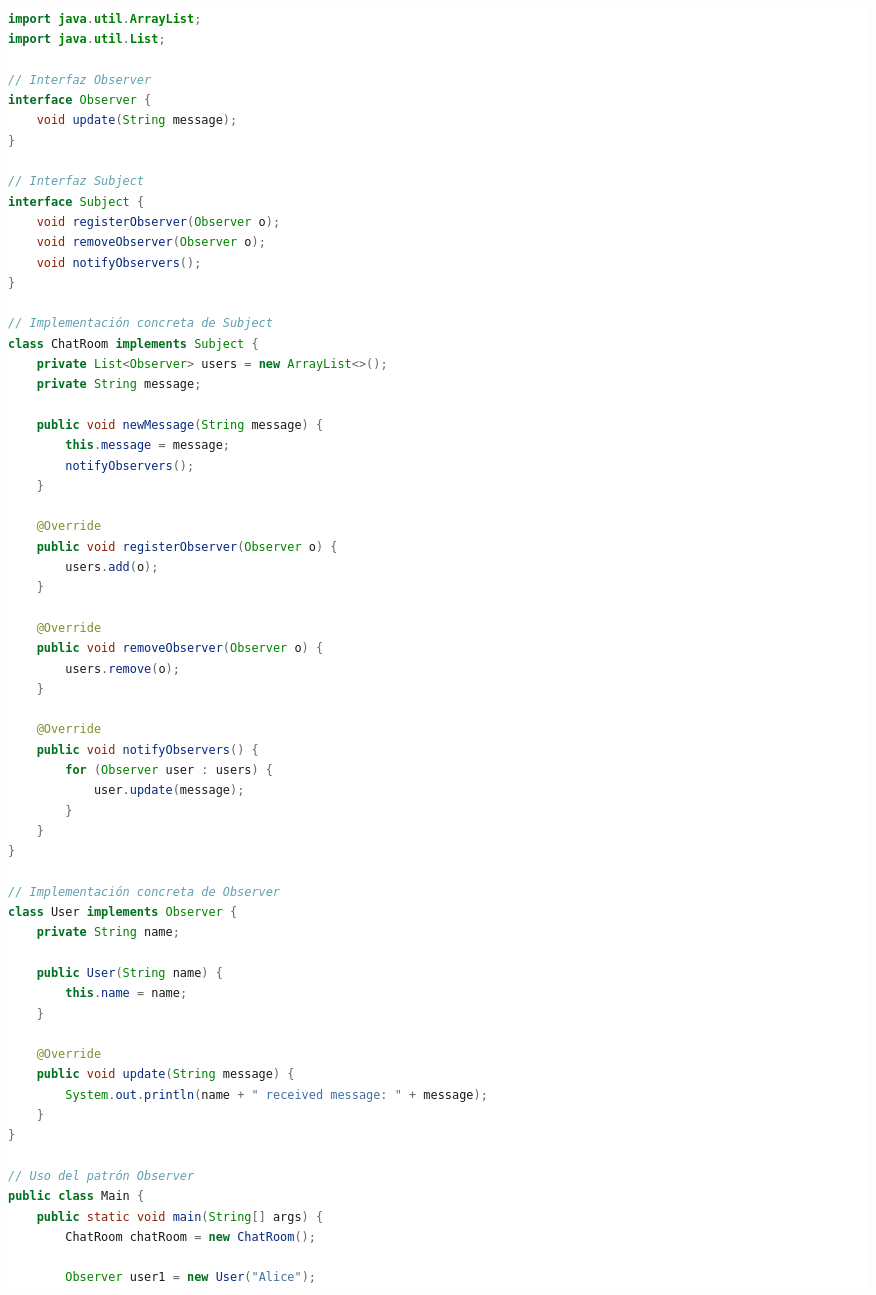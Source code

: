``` java
import java.util.ArrayList;
import java.util.List;

// Interfaz Observer
interface Observer {
    void update(String message);
}

// Interfaz Subject
interface Subject {
    void registerObserver(Observer o);
    void removeObserver(Observer o);
    void notifyObservers();
}

// Implementación concreta de Subject
class ChatRoom implements Subject {
    private List<Observer> users = new ArrayList<>();
    private String message;

    public void newMessage(String message) {
        this.message = message;
        notifyObservers();
    }

    @Override
    public void registerObserver(Observer o) {
        users.add(o);
    }

    @Override
    public void removeObserver(Observer o) {
        users.remove(o);
    }

    @Override
    public void notifyObservers() {
        for (Observer user : users) {
            user.update(message);
        }
    }
}

// Implementación concreta de Observer
class User implements Observer {
    private String name;

    public User(String name) {
        this.name = name;
    }

    @Override
    public void update(String message) {
        System.out.println(name + " received message: " + message);
    }
}

// Uso del patrón Observer
public class Main {
    public static void main(String[] args) {
        ChatRoom chatRoom = new ChatRoom();
        
        Observer user1 = new User("Alice");
```